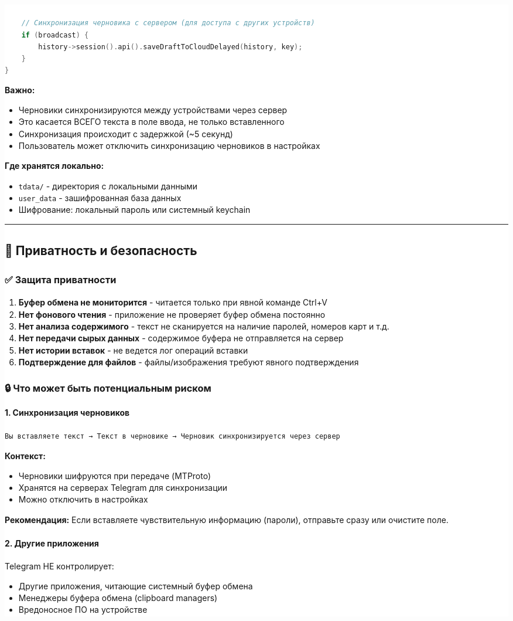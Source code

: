 ```cpp

	// Синхронизация черновика с сервером (для доступа с других устройств)
	if (broadcast) {
		history->session().api().saveDraftToCloudDelayed(history, key);
	}
}
```

**Важно:**
- Черновики синхронизируются между устройствами через сервер
- Это касается ВСЕГО текста в поле ввода, не только вставленного
- Синхронизация происходит с задержкой (~5 секунд)
- Пользователь может отключить синхронизацию черновиков в настройках

**Где хранятся локально:**
- `tdata/` - директория с локальными данными
- `user_data` - зашифрованная база данных
- Шифрование: локальный пароль или системный keychain

---

## 🔐 Приватность и безопасность

### ✅ Защита приватности

1. **Буфер обмена не мониторится** - читается только при явной команде Ctrl+V
2. **Нет фонового чтения** - приложение не проверяет буфер обмена постоянно
3. **Нет анализа содержимого** - текст не сканируется на наличие паролей, номеров карт и т.д.
4. **Нет передачи сырых данных** - содержимое буфера не отправляется на сервер
5. **Нет истории вставок** - не ведется лог операций вставки
6. **Подтверждение для файлов** - файлы/изображения требуют явного подтверждения

### 🔒 Что может быть потенциальным риском

#### 1. Синхронизация черновиков

```
Вы вставляете текст → Текст в черновике → Черновик синхронизируется через сервер
```

**Контекст:**
- Черновики шифруются при передаче (MTProto)
- Хранятся на серверах Telegram для синхронизации
- Можно отключить в настройках

**Рекомендация:** Если вставляете чувствительную информацию (пароли), отправьте сразу или очистите поле.

#### 2. Другие приложения

Telegram НЕ контролирует:
- Другие приложения, читающие системный буфер обмена
- Менеджеры буфера обмена (clipboard managers)
- Вредоносное ПО на устройстве

